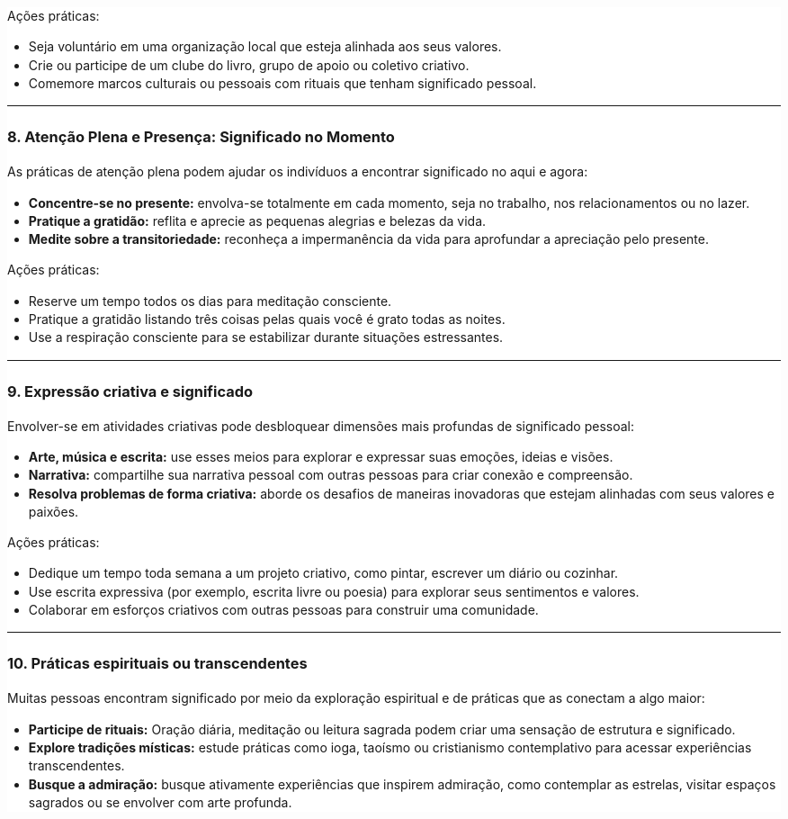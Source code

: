 Ações práticas:

- Seja voluntário em uma organização local que esteja alinhada aos seus valores.
- Crie ou participe de um clube do livro, grupo de apoio ou coletivo criativo.
- Comemore marcos culturais ou pessoais com rituais que tenham significado pessoal.

---

### **8. Atenção Plena e Presença: Significado no Momento**
As práticas de atenção plena podem ajudar os indivíduos a encontrar significado no aqui e agora:

- **Concentre-se no presente:** envolva-se totalmente em cada momento, seja no trabalho, nos relacionamentos ou no lazer.
- **Pratique a gratidão:** reflita e aprecie as pequenas alegrias e belezas da vida.
- **Medite sobre a transitoriedade:** reconheça a impermanência da vida para aprofundar a apreciação pelo presente.

Ações práticas:

- Reserve um tempo todos os dias para meditação consciente.
- Pratique a gratidão listando três coisas pelas quais você é grato todas as noites.
- Use a respiração consciente para se estabilizar durante situações estressantes.

---

### **9. Expressão criativa e significado**
Envolver-se em atividades criativas pode desbloquear dimensões mais profundas de significado pessoal:

- **Arte, música e escrita:** use esses meios para explorar e expressar suas emoções, ideias e visões.
- **Narrativa:** compartilhe sua narrativa pessoal com outras pessoas para criar conexão e compreensão.
- **Resolva problemas de forma criativa:** aborde os desafios de maneiras inovadoras que estejam alinhadas com seus valores e paixões.

Ações práticas:

- Dedique um tempo toda semana a um projeto criativo, como pintar, escrever um diário ou cozinhar.
- Use escrita expressiva (por exemplo, escrita livre ou poesia) para explorar seus sentimentos e valores.
- Colaborar em esforços criativos com outras pessoas para construir uma comunidade.

---

### **10. Práticas espirituais ou transcendentes**
Muitas pessoas encontram significado por meio da exploração espiritual e de práticas que as conectam a algo maior:

- **Participe de rituais:** Oração diária, meditação ou leitura sagrada podem criar uma sensação de estrutura e significado.
- **Explore tradições místicas:** estude práticas como ioga, taoísmo ou cristianismo contemplativo para acessar experiências transcendentes.
- **Busque a admiração:** busque ativamente experiências que inspirem admiração, como contemplar as estrelas, visitar espaços sagrados ou se envolver com arte profunda.
